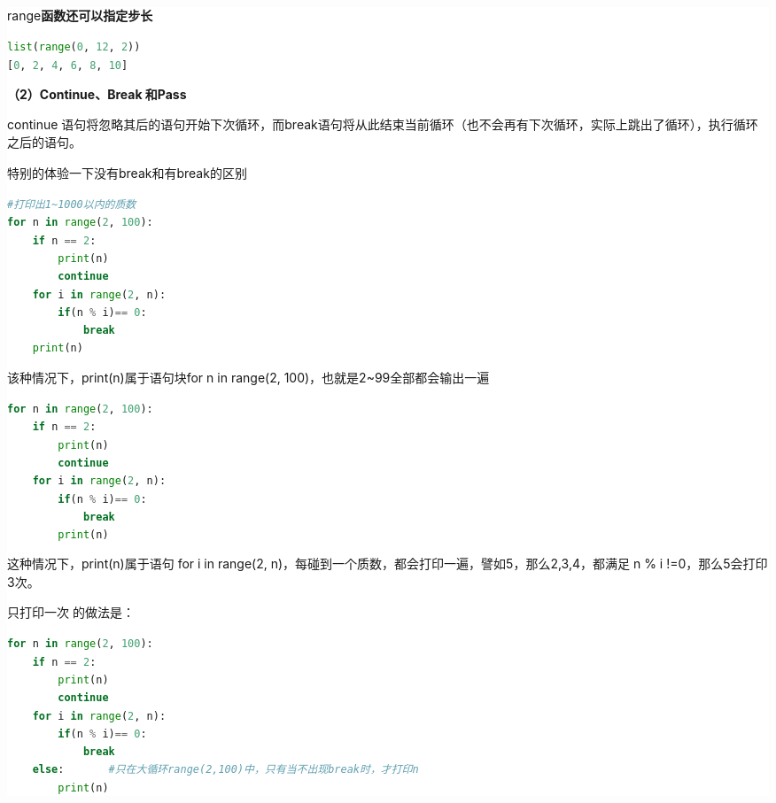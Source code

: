 range**函数还可以指定步长**

```python
list(range(0, 12, 2))
[0, 2, 4, 6, 8, 10]
```



**（2）Continue、Break 和Pass**

continue 语句将忽略其后的语句开始下次循环，而break语句将从此结束当前循环（也不会再有下次循环，实际上跳出了循环），执行循环之后的语句。

特别的体验一下没有break和有break的区别

```python
#打印出1~1000以内的质数
for n in range(2, 100):
    if n == 2:
        print(n)
        continue
    for i in range(2, n):
        if(n % i)== 0:
            break
    print(n)
```

该种情况下，print(n)属于语句块for n in range(2, 100)，也就是2~99全部都会输出一遍

```python
for n in range(2, 100):
    if n == 2:
        print(n)
        continue
    for i in range(2, n):
        if(n % i)== 0:
            break
        print(n)
```

这种情况下，print(n)属于语句 for i in range(2, n)，每碰到一个质数，都会打印一遍，譬如5，那么2,3,4，都满足 n % i !=0，那么5会打印3次。



只打印一次 的做法是：

```python
for n in range(2, 100):
    if n == 2:
        print(n)
        continue
    for i in range(2, n):
        if(n % i)== 0:
            break
    else:       #只在大循环range(2,100)中，只有当不出现break时，才打印n
        print(n)
```


